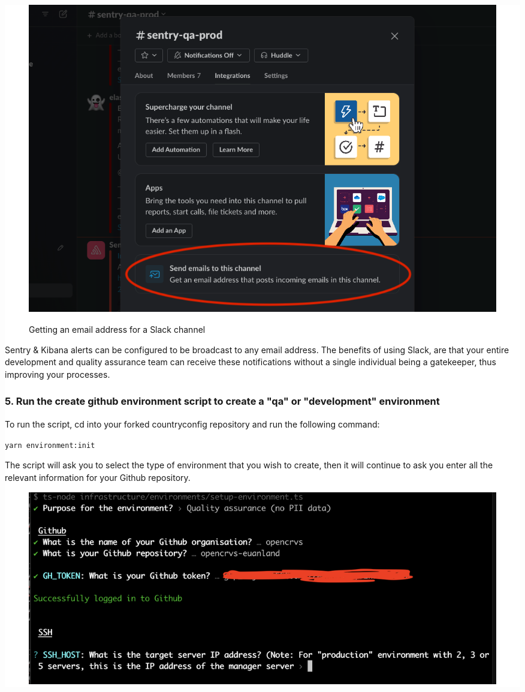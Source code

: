 <figure><img src="../../../../.gitbook/assets/Screenshot 2024-01-09 at 17.49.03.png" alt=""><figcaption><p>Getting an email address for a Slack channel</p></figcaption></figure>

Sentry & Kibana alerts can be configured to be broadcast to any email address.  The benefits of using Slack, are that your entire development and quality assurance team can receive these notifications without a single individual being a gatekeeper, thus improving your processes.

### 5. Run the create github environment script to create a "qa" or "development" environment

To run the script, cd into your forked countryconfig repository and run the following command:

```
yarn environment:init
```

The script will ask you to select the type of environment that you wish to create, then it will continue to ask you enter all the relevant information for your Github repository.

<figure><img src="../../../../.gitbook/assets/new-env-script.png" alt=""><figcaption></figcaption></figure>
